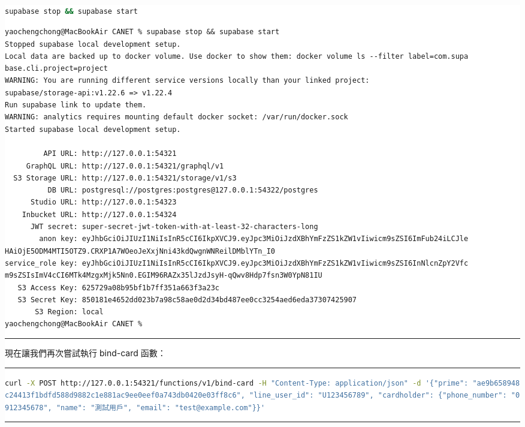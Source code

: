 
```bash
supabase stop && supabase start
```

```
yaochengchong@MacBookAir CANET % supabase stop && supabase start
Stopped supabase local development setup.
Local data are backed up to docker volume. Use docker to show them: docker volume ls --filter label=com.supa
base.cli.project=project
WARNING: You are running different service versions locally than your linked project:
supabase/storage-api:v1.22.6 => v1.22.4
Run supabase link to update them.
WARNING: analytics requires mounting default docker socket: /var/run/docker.sock
Started supabase local development setup.

         API URL: http://127.0.0.1:54321
     GraphQL URL: http://127.0.0.1:54321/graphql/v1
  S3 Storage URL: http://127.0.0.1:54321/storage/v1/s3
          DB URL: postgresql://postgres:postgres@127.0.0.1:54322/postgres
      Studio URL: http://127.0.0.1:54323
    Inbucket URL: http://127.0.0.1:54324
      JWT secret: super-secret-jwt-token-with-at-least-32-characters-long
        anon key: eyJhbGciOiJIUzI1NiIsInR5cCI6IkpXVCJ9.eyJpc3MiOiJzdXBhYmFzZS1kZW1vIiwicm9sZSI6ImFub24iLCJle
HAiOjE5ODM4MTI5OTZ9.CRXP1A7WOeoJeXxjNni43kdQwgnWNReilDMblYTn_I0
service_role key: eyJhbGciOiJIUzI1NiIsInR5cCI6IkpXVCJ9.eyJpc3MiOiJzdXBhYmFzZS1kZW1vIiwicm9sZSI6InNlcnZpY2Vfc
m9sZSIsImV4cCI6MTk4MzgxMjk5Nn0.EGIM96RAZx35lJzdJsyH-qQwv8Hdp7fsn3W0YpN81IU
   S3 Access Key: 625729a08b95bf1b7ff351a663f3a23c
   S3 Secret Key: 850181e4652dd023b7a98c58ae0d2d34bd487ee0cc3254aed6eda37307425907
       S3 Region: local
yaochengchong@MacBookAir CANET %
```

---

現在讓我們再次嘗試執行 bind-card 函數：





















---

```bash
curl -X POST http://127.0.0.1:54321/functions/v1/bind-card -H "Content-Type: application/json" -d '{"prime": "ae9b658948c24413f1bdfd588d9882c1e881ac9ee0eef0a743db0420e03ff8c6", "line_user_id": "U123456789", "cardholder": {"phone_number": "0912345678", "name": "測試用戶", "email": "test@example.com"}}'
```

---